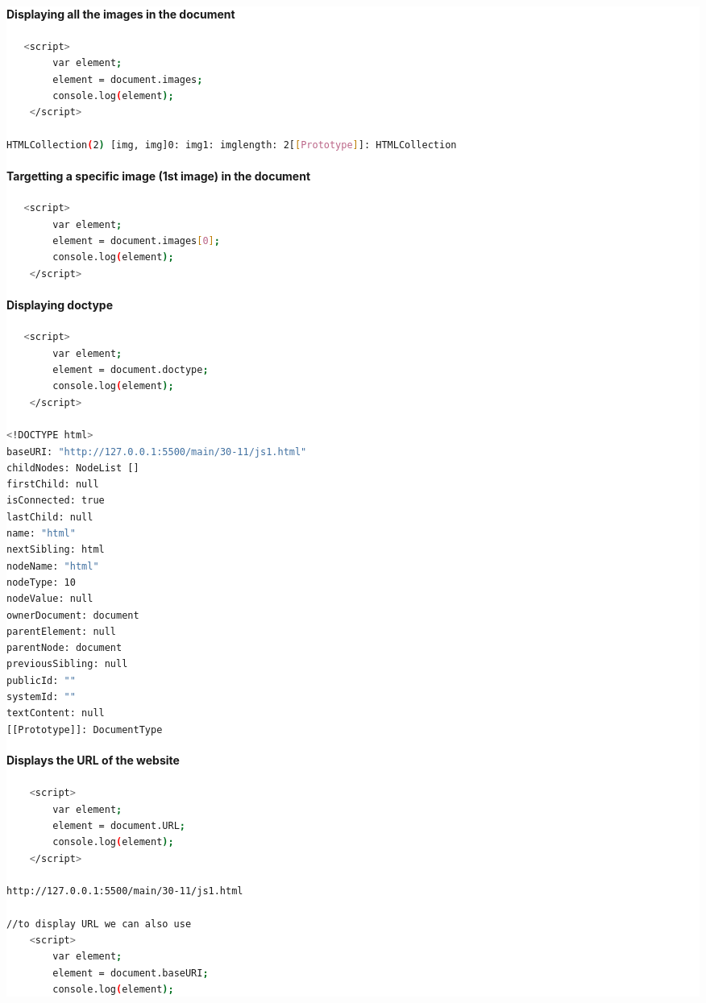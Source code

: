 #### Displaying all the images in the document  
```bash
   <script>
        var element;
        element = document.images; 
        console.log(element);
    </script>

HTMLCollection(2) [img, img]0: img1: imglength: 2[[Prototype]]: HTMLCollection
```

#### Targetting a specific image (1st image) in the document 
```bash 
   <script>
        var element;
        element = document.images[0]; 
        console.log(element);
    </script>
```

#### Displaying doctype
```bash
   <script>
        var element;
        element = document.doctype; 
        console.log(element);
    </script>

<!DOCTYPE html>
baseURI: "http://127.0.0.1:5500/main/30-11/js1.html"
childNodes: NodeList []
firstChild: null
isConnected: true
lastChild: null
name: "html"
nextSibling: html
nodeName: "html"
nodeType: 10
nodeValue: null
ownerDocument: document
parentElement: null
parentNode: document
previousSibling: null
publicId: ""
systemId: ""
textContent: null
[[Prototype]]: DocumentType
```

#### Displays the URL of the website 
```bash
    <script>
        var element;
        element = document.URL; 
        console.log(element);
    </script>

http://127.0.0.1:5500/main/30-11/js1.html

//to display URL we can also use 
    <script>
        var element;
        element = document.baseURI; 
        console.log(element);
```